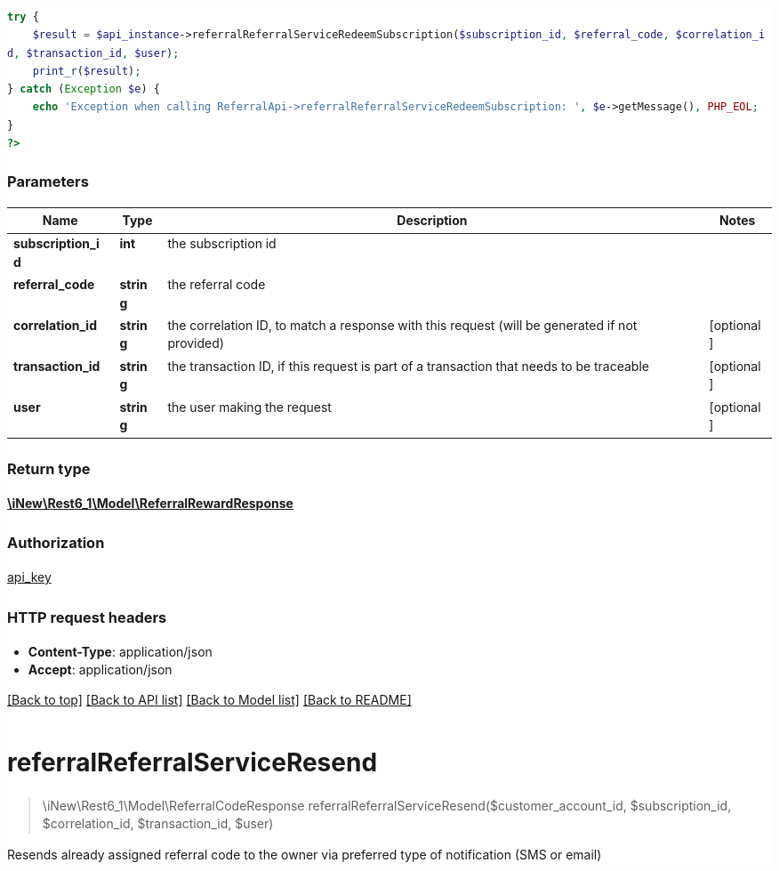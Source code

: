 ```php
try {
    $result = $api_instance->referralReferralServiceRedeemSubscription($subscription_id, $referral_code, $correlation_id, $transaction_id, $user);
    print_r($result);
} catch (Exception $e) {
    echo 'Exception when calling ReferralApi->referralReferralServiceRedeemSubscription: ', $e->getMessage(), PHP_EOL;
}
?>
```

### Parameters

Name | Type | Description  | Notes
------------- | ------------- | ------------- | -------------
 **subscription_id** | **int**| the subscription id |
 **referral_code** | **string**| the referral code |
 **correlation_id** | **string**| the correlation ID, to match a response with this request (will be generated if not provided) | [optional]
 **transaction_id** | **string**| the transaction ID, if this request is part of a transaction that needs to be traceable | [optional]
 **user** | **string**| the user making the request | [optional]

### Return type

[**\iNew\Rest6_1\Model\ReferralRewardResponse**](../Model/ReferralRewardResponse.md)

### Authorization

[api_key](../../README.md#api_key)

### HTTP request headers

 - **Content-Type**: application/json
 - **Accept**: application/json

[[Back to top]](#) [[Back to API list]](../../README.md#documentation-for-api-endpoints) [[Back to Model list]](../../README.md#documentation-for-models) [[Back to README]](../../README.md)

# **referralReferralServiceResend**
> \iNew\Rest6_1\Model\ReferralCodeResponse referralReferralServiceResend($customer_account_id, $subscription_id, $correlation_id, $transaction_id, $user)

Resends already assigned referral code to the owner via preferred type of notification (SMS or email)
